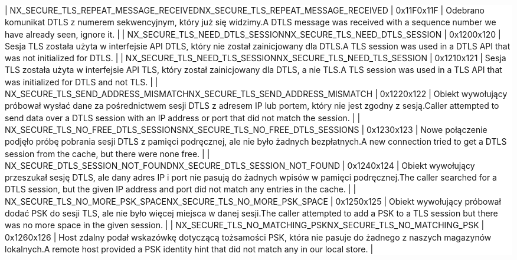 | <span data-ttu-id="fda27-206">NX_SECURE_TLS_REPEAT_MESSAGE_RECEIVED</span><span class="sxs-lookup"><span data-stu-id="fda27-206">NX_SECURE_TLS_REPEAT_MESSAGE_RECEIVED</span></span>             | <span data-ttu-id="fda27-207">0x11F</span><span class="sxs-lookup"><span data-stu-id="fda27-207">0x11F</span></span>  | <span data-ttu-id="fda27-208">Odebrano komunikat DTLS z numerem sekwencyjnym, który już się widzimy.</span><span class="sxs-lookup"><span data-stu-id="fda27-208">A DTLS message was received with a sequence number we have already seen, ignore it.</span></span>                                                                           |
| <span data-ttu-id="fda27-209">NX_SECURE_TLS_NEED_DTLS_SESSION</span><span class="sxs-lookup"><span data-stu-id="fda27-209">NX_SECURE_TLS_NEED_DTLS_SESSION</span></span>                   | <span data-ttu-id="fda27-210">0x120</span><span class="sxs-lookup"><span data-stu-id="fda27-210">0x120</span></span>  | <span data-ttu-id="fda27-211">Sesja TLS została użyta w interfejsie API DTLS, który nie został zainicjowany dla DTLS.</span><span class="sxs-lookup"><span data-stu-id="fda27-211">A TLS session was used in a DTLS API that was not initialized for DTLS.</span></span>                                                                                       |
| <span data-ttu-id="fda27-212">NX_SECURE_TLS_NEED_TLS_SESSION</span><span class="sxs-lookup"><span data-stu-id="fda27-212">NX_SECURE_TLS_NEED_TLS_SESSION</span></span>                    | <span data-ttu-id="fda27-213">0x121</span><span class="sxs-lookup"><span data-stu-id="fda27-213">0x121</span></span>  | <span data-ttu-id="fda27-214">Sesja TLS została użyta w interfejsie API TLS, który został zainicjowany dla DTLS, a nie TLS.</span><span class="sxs-lookup"><span data-stu-id="fda27-214">A TLS session was used in a TLS API that was initialized for DTLS and not TLS.</span></span>                                                                                |
| <span data-ttu-id="fda27-215">NX_SECURE_TLS_SEND_ADDRESS_MISMATCH</span><span class="sxs-lookup"><span data-stu-id="fda27-215">NX_SECURE_TLS_SEND_ADDRESS_MISMATCH</span></span>               | <span data-ttu-id="fda27-216">0x122</span><span class="sxs-lookup"><span data-stu-id="fda27-216">0x122</span></span>  | <span data-ttu-id="fda27-217">Obiekt wywołujący próbował wysłać dane za pośrednictwem sesji DTLS z adresem IP lub portem, który nie jest zgodny z sesją.</span><span class="sxs-lookup"><span data-stu-id="fda27-217">Caller attempted to send data over a DTLS session with an IP address or port that did not match the session.</span></span>                                                  |
| <span data-ttu-id="fda27-218">NX_SECURE_TLS_NO_FREE_DTLS_SESSIONS</span><span class="sxs-lookup"><span data-stu-id="fda27-218">NX_SECURE_TLS_NO_FREE_DTLS_SESSIONS</span></span>              | <span data-ttu-id="fda27-219">0x123</span><span class="sxs-lookup"><span data-stu-id="fda27-219">0x123</span></span>  | <span data-ttu-id="fda27-220">Nowe połączenie podjęło próbę pobrania sesji DTLS z pamięci podręcznej, ale nie było żadnych bezpłatnych.</span><span class="sxs-lookup"><span data-stu-id="fda27-220">A new connection tried to get a DTLS session from the cache, but there were none free.</span></span>                                                                        |
| <span data-ttu-id="fda27-221">NX_SECURE_DTLS_SESSION_NOT_FOUND</span><span class="sxs-lookup"><span data-stu-id="fda27-221">NX_SECURE_DTLS_SESSION_NOT_FOUND</span></span>                  | <span data-ttu-id="fda27-222">0x124</span><span class="sxs-lookup"><span data-stu-id="fda27-222">0x124</span></span>  | <span data-ttu-id="fda27-223">Obiekt wywołujący przeszukał sesję DTLS, ale dany adres IP i port nie pasują do żadnych wpisów w pamięci podręcznej.</span><span class="sxs-lookup"><span data-stu-id="fda27-223">The caller searched for a DTLS session, but the given IP address and port did not match any entries in the cache.</span></span>                                             |
| <span data-ttu-id="fda27-224">NX_SECURE_TLS_NO_MORE_PSK_SPACE</span><span class="sxs-lookup"><span data-stu-id="fda27-224">NX_SECURE_TLS_NO_MORE_PSK_SPACE</span></span>                  | <span data-ttu-id="fda27-225">0x125</span><span class="sxs-lookup"><span data-stu-id="fda27-225">0x125</span></span>  | <span data-ttu-id="fda27-226">Obiekt wywołujący próbował dodać PSK do sesji TLS, ale nie było więcej miejsca w danej sesji.</span><span class="sxs-lookup"><span data-stu-id="fda27-226">The caller attempted to add a PSK to a TLS session but there was no more space in the given session.</span></span>                                                          |
| <span data-ttu-id="fda27-227">NX_SECURE_TLS_NO_MATCHING_PSK</span><span class="sxs-lookup"><span data-stu-id="fda27-227">NX_SECURE_TLS_NO_MATCHING_PSK</span></span>                     | <span data-ttu-id="fda27-228">0x126</span><span class="sxs-lookup"><span data-stu-id="fda27-228">0x126</span></span>  | <span data-ttu-id="fda27-229">Host zdalny podał wskazówkę dotyczącą tożsamości PSK, która nie pasuje do żadnego z naszych magazynów lokalnych.</span><span class="sxs-lookup"><span data-stu-id="fda27-229">A remote host provided a PSK identity hint that did not match any in our local store.</span></span>                                                                         |